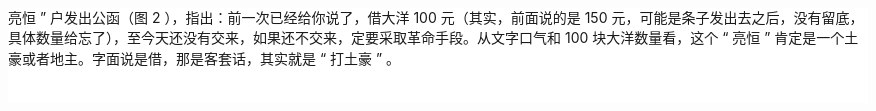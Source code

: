    亮恒
  </span>
  <span class="s3">
   ”
  </span>
  <span class="s1">
   户发出公函（图
  </span>
  <span class="s3">
   2
  </span>
  <span class="s1">
   ），指出：前一次已经给你说了，借大洋
  </span>
  <span class="s3">
   100
  </span>
  <span class="s1">
   元（其实，前面说的是
  </span>
  <span class="s3">
   150
  </span>
  <span class="s1">
   元，可能是条子发出去之后，没有留底，具体数量给忘了），至今天还没有交来，如果还不交来，定要采取革命手段。从文字口气和
  </span>
  <span class="s3">
   100
  </span>
  <span class="s1">
   块大洋数量看，这个
  </span>
  <span class="s3">
   “
  </span>
  <span class="s1">
   亮恒
  </span>
  <span class="s3">
   ”
  </span>
  <span class="s1">
   肯定是一个土豪或者地主。字面说是借，那是客套话，其实就是
  </span>
  <span class="s3">
   “
  </span>
  <span class="s1">
   打土豪
  </span>
  <span class="s3">
   ”
  </span>
  <span class="s1">
   。
  </span>
 </p>
 <p class="p1">
  <span class="s1">
  </span>
  <br/>
 </p>
 <p class="p2">
  <span class="s1">